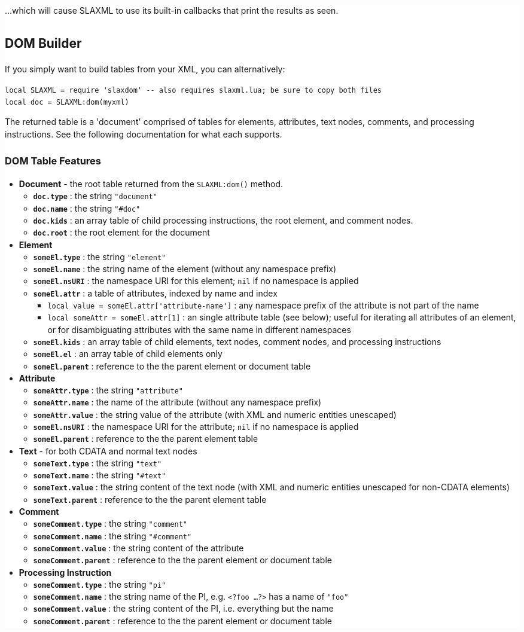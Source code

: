 …which will cause SLAXML to use its built-in callbacks that print the results as seen.

## DOM Builder

If you simply want to build tables from your XML, you can alternatively:

    local SLAXML = require 'slaxdom' -- also requires slaxml.lua; be sure to copy both files
    local doc = SLAXML:dom(myxml)

The returned table is a 'document' comprised of tables for elements, attributes, text nodes, comments, and processing instructions. See the following documentation for what each supports.

### DOM Table Features

* **Document** - the root table returned from the `SLAXML:dom()` method.
  * <strong>`doc.type`</strong> : the string `"document"`
  * <strong>`doc.name`</strong> : the string `"#doc"`
  * <strong>`doc.kids`</strong> : an array table of child processing instructions, the root element, and comment nodes.
  * <strong>`doc.root`</strong> : the root element for the document
* **Element**
  * <strong>`someEl.type`</strong> : the string `"element"`
  * <strong>`someEl.name`</strong> : the string name of the element (without any namespace prefix)
  * <strong>`someEl.nsURI`</strong> : the namespace URI for this element; `nil` if no namespace is applied
  * <strong>`someEl.attr`</strong> : a table of attributes, indexed by name and index
      * `local value = someEl.attr['attribute-name']` : any namespace prefix of the attribute is not part of the name
      * `local someAttr = someEl.attr[1]` : an single attribute table (see below); useful for iterating all attributes of an element, or for disambiguating attributes with the same name in different namespaces
  * <strong>`someEl.kids`</strong> : an array table of child elements, text nodes, comment nodes, and processing instructions
  * <strong>`someEl.el`</strong> : an array table of child elements only
  * <strong>`someEl.parent`</strong> : reference to the the parent element or document table
* **Attribute**
  * <strong>`someAttr.type`</strong> : the string `"attribute"`
  * <strong>`someAttr.name`</strong> : the name of the attribute (without any namespace prefix)
  * <strong>`someAttr.value`</strong> : the string value of the attribute (with XML and numeric entities unescaped)
  * <strong>`someEl.nsURI`</strong> : the namespace URI for the attribute; `nil` if no namespace is applied
  * <strong>`someEl.parent`</strong> : reference to the the parent element table
* **Text** - for both CDATA and normal text nodes
  * <strong>`someText.type`</strong> : the string `"text"`
  * <strong>`someText.name`</strong> : the string `"#text"`
  * <strong>`someText.value`</strong> : the string content of the text node (with XML and numeric entities unescaped for non-CDATA elements)
  * <strong>`someText.parent`</strong> : reference to the the parent element table
* **Comment**
  * <strong>`someComment.type`</strong> : the string `"comment"`
  * <strong>`someComment.name`</strong> : the string `"#comment"`
  * <strong>`someComment.value`</strong> : the string content of the attribute
  * <strong>`someComment.parent`</strong> : reference to the the parent element or document table
* **Processing Instruction**
  * <strong>`someComment.type`</strong> : the string `"pi"`
  * <strong>`someComment.name`</strong> : the string name of the PI, e.g. `<?foo …?>` has a name of `"foo"`
  * <strong>`someComment.value`</strong> : the string content of the PI, i.e. everything but the name
  * <strong>`someComment.parent`</strong> : reference to the the parent element or document table


[1]: http://phrogz.net/lua/AKLOMParser.lua